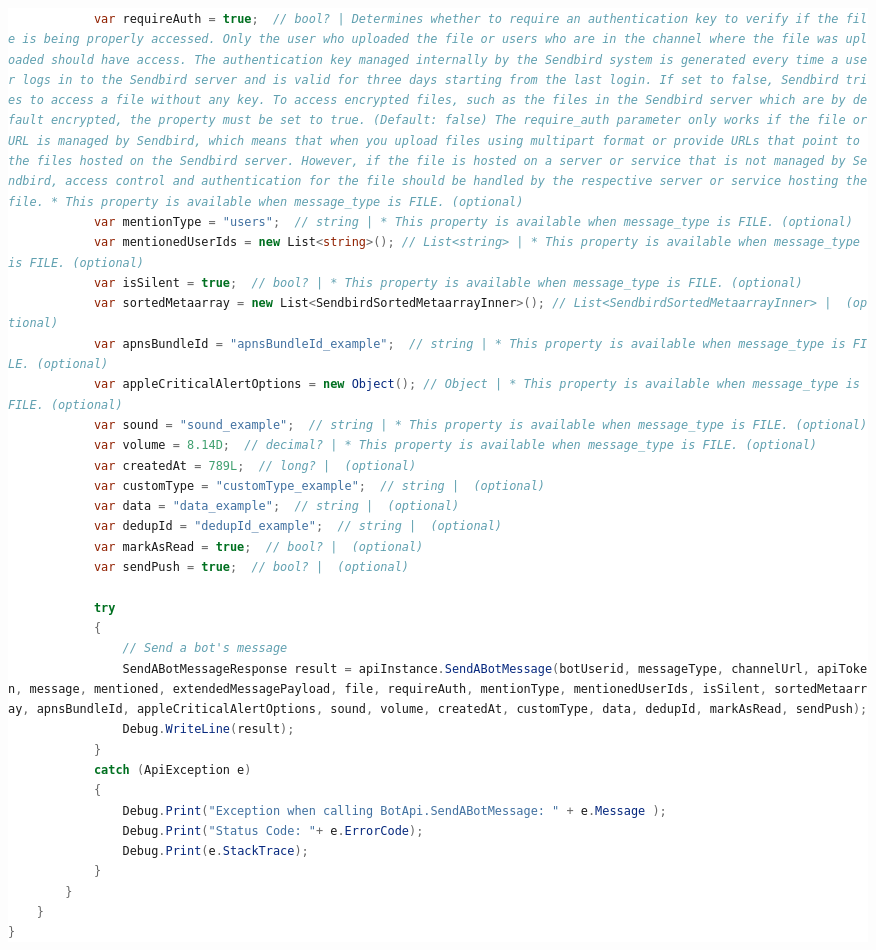 ```csharp
            var requireAuth = true;  // bool? | Determines whether to require an authentication key to verify if the file is being properly accessed. Only the user who uploaded the file or users who are in the channel where the file was uploaded should have access. The authentication key managed internally by the Sendbird system is generated every time a user logs in to the Sendbird server and is valid for three days starting from the last login. If set to false, Sendbird tries to access a file without any key. To access encrypted files, such as the files in the Sendbird server which are by default encrypted, the property must be set to true. (Default: false) The require_auth parameter only works if the file or URL is managed by Sendbird, which means that when you upload files using multipart format or provide URLs that point to the files hosted on the Sendbird server. However, if the file is hosted on a server or service that is not managed by Sendbird, access control and authentication for the file should be handled by the respective server or service hosting the file. * This property is available when message_type is FILE. (optional) 
            var mentionType = "users";  // string | * This property is available when message_type is FILE. (optional) 
            var mentionedUserIds = new List<string>(); // List<string> | * This property is available when message_type is FILE. (optional) 
            var isSilent = true;  // bool? | * This property is available when message_type is FILE. (optional) 
            var sortedMetaarray = new List<SendbirdSortedMetaarrayInner>(); // List<SendbirdSortedMetaarrayInner> |  (optional) 
            var apnsBundleId = "apnsBundleId_example";  // string | * This property is available when message_type is FILE. (optional) 
            var appleCriticalAlertOptions = new Object(); // Object | * This property is available when message_type is FILE. (optional) 
            var sound = "sound_example";  // string | * This property is available when message_type is FILE. (optional) 
            var volume = 8.14D;  // decimal? | * This property is available when message_type is FILE. (optional) 
            var createdAt = 789L;  // long? |  (optional) 
            var customType = "customType_example";  // string |  (optional) 
            var data = "data_example";  // string |  (optional) 
            var dedupId = "dedupId_example";  // string |  (optional) 
            var markAsRead = true;  // bool? |  (optional) 
            var sendPush = true;  // bool? |  (optional) 

            try
            {
                // Send a bot's message
                SendABotMessageResponse result = apiInstance.SendABotMessage(botUserid, messageType, channelUrl, apiToken, message, mentioned, extendedMessagePayload, file, requireAuth, mentionType, mentionedUserIds, isSilent, sortedMetaarray, apnsBundleId, appleCriticalAlertOptions, sound, volume, createdAt, customType, data, dedupId, markAsRead, sendPush);
                Debug.WriteLine(result);
            }
            catch (ApiException e)
            {
                Debug.Print("Exception when calling BotApi.SendABotMessage: " + e.Message );
                Debug.Print("Status Code: "+ e.ErrorCode);
                Debug.Print(e.StackTrace);
            }
        }
    }
}
```
